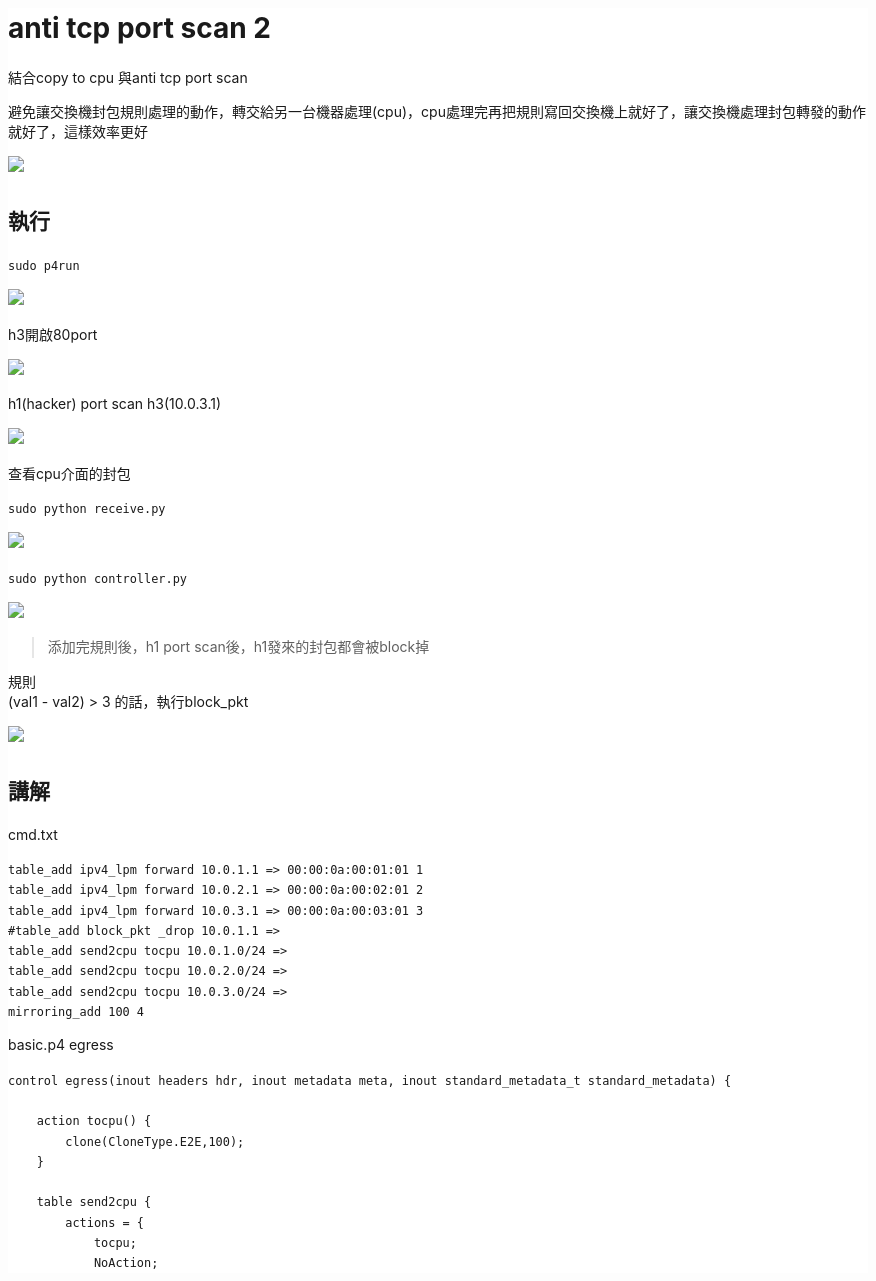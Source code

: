 # anti tcp port scan 2

結合copy to cpu 與anti tcp port scan

避免讓交換機封包規則處理的動作，轉交給另一台機器處理(cpu)，cpu處理完再把規則寫回交換機上就好了，讓交換機處理封包轉發的動作就好了，這樣效率更好

<img src="../image/20200608topo.png" width=400></img>
## 執行
```
sudo p4run
```
<img src="../image/20200608start1.png" width=400></img>

h3開啟80port

<img src="../image/20200608start2.png" width=400></img>

h1(hacker) port scan h3(10.0.3.1)

<img src="../image/20200608start3.png" width=400></img>

查看cpu介面的封包
```
sudo python receive.py
```
<img src="../image/20200608start4.png" width=400></img>
```
sudo python controller.py 
```
<img src="../image/20200608start5.png" width=400></img>
> 添加完規則後，h1 port scan後，h1發來的封包都會被block掉

規則     
(val1 - val2) > 3 的話，執行block_pkt

<img src="../image/20200608start6.png" width=400></img>

## 講解
cmd.txt
```
table_add ipv4_lpm forward 10.0.1.1 => 00:00:0a:00:01:01 1
table_add ipv4_lpm forward 10.0.2.1 => 00:00:0a:00:02:01 2
table_add ipv4_lpm forward 10.0.3.1 => 00:00:0a:00:03:01 3
#table_add block_pkt _drop 10.0.1.1 =>
table_add send2cpu tocpu 10.0.1.0/24 =>
table_add send2cpu tocpu 10.0.2.0/24 =>
table_add send2cpu tocpu 10.0.3.0/24 =>
mirroring_add 100 4
```
basic.p4 egress
```
control egress(inout headers hdr, inout metadata meta, inout standard_metadata_t standard_metadata) {
 
    action tocpu() {
        clone(CloneType.E2E,100);
    } 
   
    table send2cpu {
        actions = {
            tocpu;
            NoAction;
```